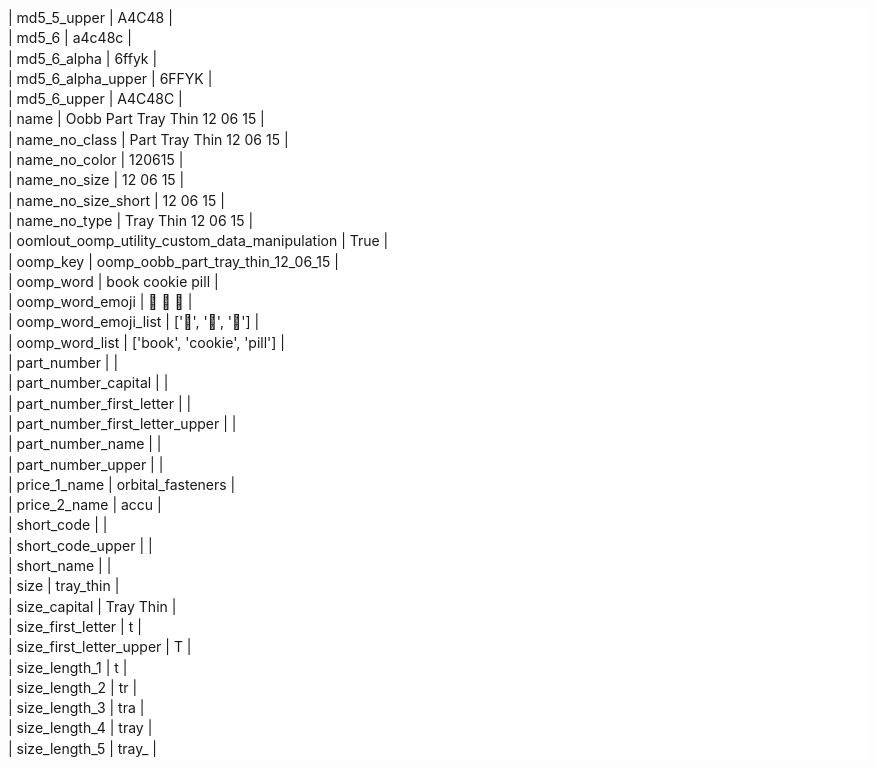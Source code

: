 | md5_5_upper | A4C48 |  
| md5_6 | a4c48c |  
| md5_6_alpha | 6ffyk |  
| md5_6_alpha_upper | 6FFYK |  
| md5_6_upper | A4C48C |  
| name | Oobb Part Tray Thin 12 06 15 |  
| name_no_class | Part Tray Thin 12 06 15 |  
| name_no_color | 120615 |  
| name_no_size | 12 06 15 |  
| name_no_size_short | 12 06 15 |  
| name_no_type | Tray Thin 12 06 15 |  
| oomlout_oomp_utility_custom_data_manipulation | True |  
| oomp_key | oomp_oobb_part_tray_thin_12_06_15 |  
| oomp_word | book cookie pill |  
| oomp_word_emoji | :book: :cookie: :pill: |  
| oomp_word_emoji_list | [':book:', ':cookie:', ':pill:'] |  
| oomp_word_list | ['book', 'cookie', 'pill'] |  
| part_number |  |  
| part_number_capital |  |  
| part_number_first_letter |  |  
| part_number_first_letter_upper |  |  
| part_number_name |  |  
| part_number_upper |  |  
| price_1_name | orbital_fasteners |  
| price_2_name | accu |  
| short_code |  |  
| short_code_upper |  |  
| short_name |  |  
| size | tray_thin |  
| size_capital | Tray Thin |  
| size_first_letter | t |  
| size_first_letter_upper | T |  
| size_length_1 | t |  
| size_length_2 | tr |  
| size_length_3 | tra |  
| size_length_4 | tray |  
| size_length_5 | tray_ |  